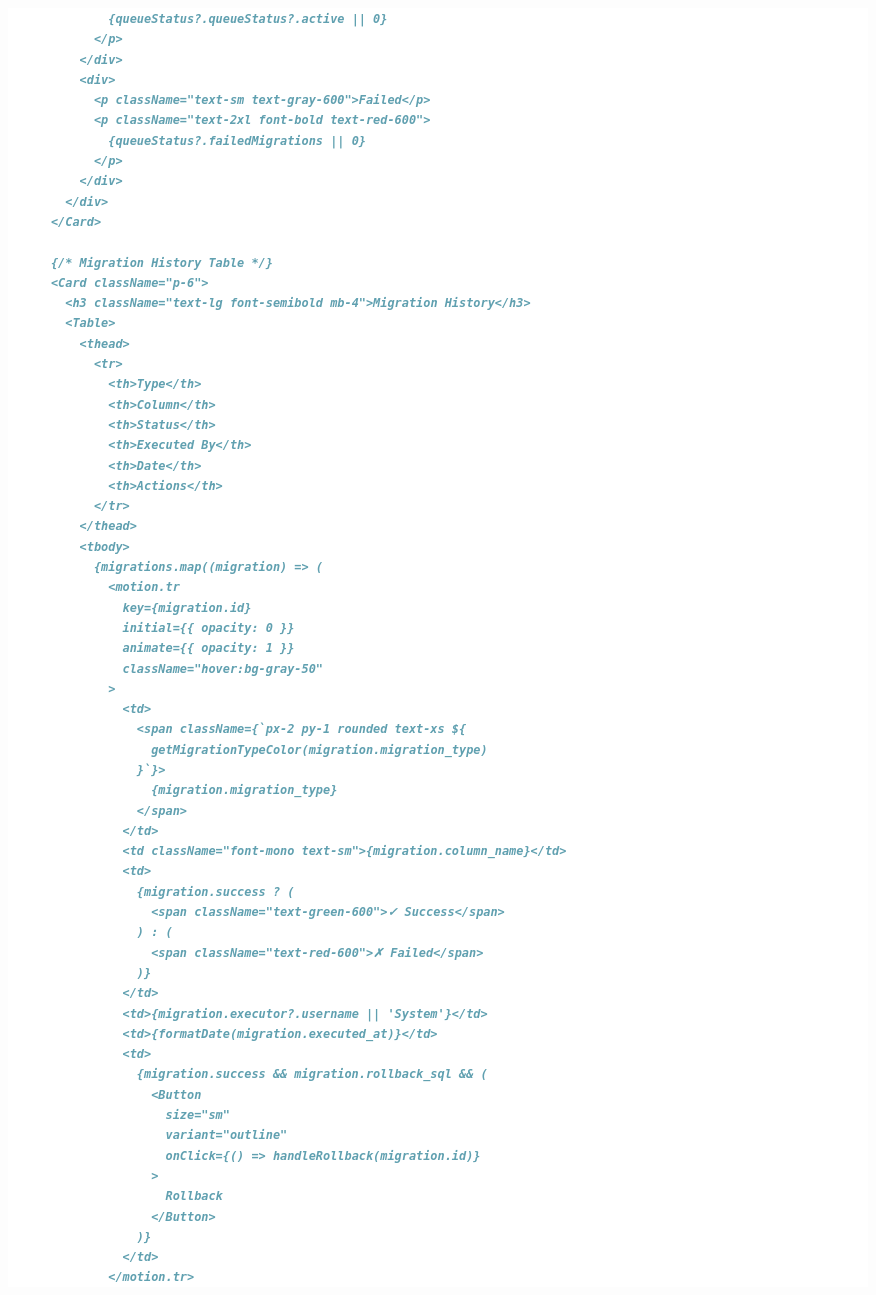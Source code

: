 ```markdown
              {queueStatus?.queueStatus?.active || 0}
            </p>
          </div>
          <div>
            <p className="text-sm text-gray-600">Failed</p>
            <p className="text-2xl font-bold text-red-600">
              {queueStatus?.failedMigrations || 0}
            </p>
          </div>
        </div>
      </Card>

      {/* Migration History Table */}
      <Card className="p-6">
        <h3 className="text-lg font-semibold mb-4">Migration History</h3>
        <Table>
          <thead>
            <tr>
              <th>Type</th>
              <th>Column</th>
              <th>Status</th>
              <th>Executed By</th>
              <th>Date</th>
              <th>Actions</th>
            </tr>
          </thead>
          <tbody>
            {migrations.map((migration) => (
              <motion.tr
                key={migration.id}
                initial={{ opacity: 0 }}
                animate={{ opacity: 1 }}
                className="hover:bg-gray-50"
              >
                <td>
                  <span className={`px-2 py-1 rounded text-xs ${
                    getMigrationTypeColor(migration.migration_type)
                  }`}>
                    {migration.migration_type}
                  </span>
                </td>
                <td className="font-mono text-sm">{migration.column_name}</td>
                <td>
                  {migration.success ? (
                    <span className="text-green-600">✓ Success</span>
                  ) : (
                    <span className="text-red-600">✗ Failed</span>
                  )}
                </td>
                <td>{migration.executor?.username || 'System'}</td>
                <td>{formatDate(migration.executed_at)}</td>
                <td>
                  {migration.success && migration.rollback_sql && (
                    <Button
                      size="sm"
                      variant="outline"
                      onClick={() => handleRollback(migration.id)}
                    >
                      Rollback
                    </Button>
                  )}
                </td>
              </motion.tr>
```